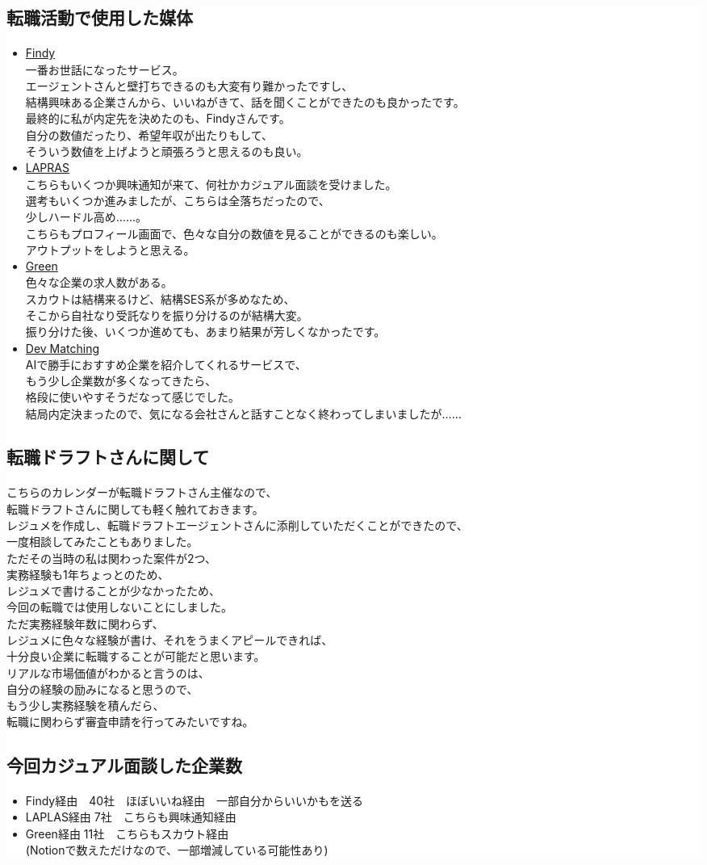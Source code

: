 ## 転職活動で使用した媒体

- [Findy](https://findy-code.io/)  
	一番お世話になったサービス。  
	エージェントさんと壁打ちできるのも大変有り難かったですし、  
	結構興味ある企業さんから、いいねがきて、話を聞くことができたのも良かったです。  
	最終的に私が内定先を決めたのも、Findyさんです。  
	自分の数値だったり、希望年収が出たりもして、  
	そういう数値を上げようと頑張ろうと思えるのも良い。
- [LAPRAS](https://lapras.com/)  
	こちらもいくつか興味通知が来て、何社かカジュアル面談を受けました。  
	選考もいくつか進みましたが、こちらは全落ちだったので、  
	少しハードル高め……。  
	こちらもプロフィール画面で、色々な自分の数値を見ることができるのも楽しい。  
	アウトプットをしようと思える。
- [Green](https://www.green-japan.com/)  
	色々な企業の求人数がある。  
	スカウトは結構来るけど、結構SES系が多めなため、  
	そこから自社なり受託なりを振り分けるのが結構大変。  
	振り分けた後、いくつか進めても、あまり結果が芳しくなかったです。
- [Dev Matching](https://dev-matching.com/)  
	AIで勝手におすすめ企業を紹介してくれるサービスで、  
	もう少し企業数が多くなってきたら、  
	格段に使いやすそうだなって感じでした。  
	結局内定決まったので、気になる会社さんと話すことなく終わってしまいましたが……

## 転職ドラフトさんに関して

こちらのカレンダーが転職ドラフトさん主催なので、  
転職ドラフトさんに関しても軽く触れておきます。  
レジュメを作成し、転職ドラフトエージェントさんに添削していただくことができたので、  
一度相談してみたこともありました。  
ただその当時の私は関わった案件が2つ、  
実務経験も1年ちょっとのため、  
レジュメで書けることが少なかったため、  
今回の転職では使用しないことにしました。  
ただ実務経験年数に関わらず、  
レジュメに色々な経験が書け、それをうまくアピールできれば、  
十分良い企業に転職することが可能だと思います。  
リアルな市場価値がわかると言うのは、  
自分の経験の励みになると思うので、  
もう少し実務経験を積んだら、  
転職に関わらず審査申請を行ってみたいですね。

## 今回カジュアル面談した企業数

- Findy経由　40社　ほぼいいね経由　一部自分からいいかもを送る
- LAPLAS経由 7社　こちらも興味通知経由
- Green経由 11社　こちらもスカウト経由  
	(Notionで数えただけなので、一部増減している可能性あり)
